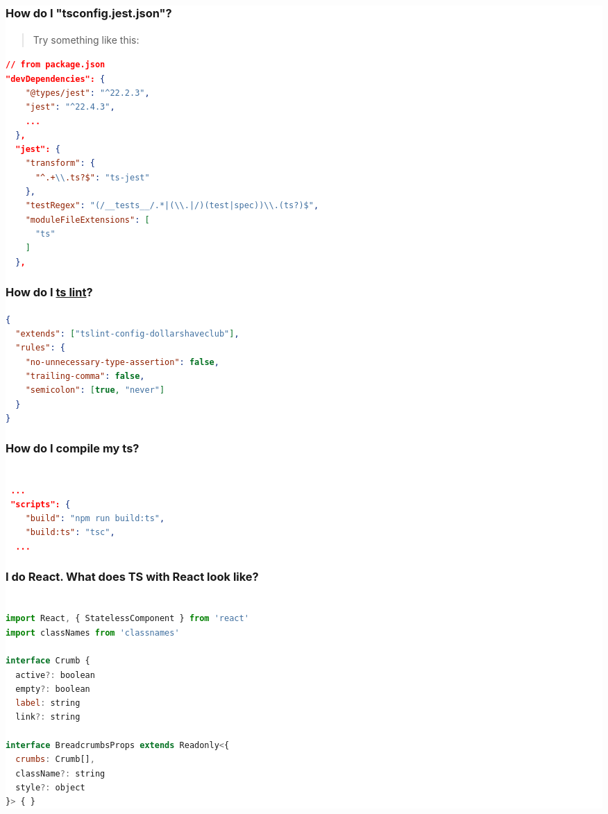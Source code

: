 ### How do I "tsconfig.jest.json"?

> Try something like this:

```json
// from package.json
"devDependencies": {
    "@types/jest": "^22.2.3",
    "jest": "^22.4.3",
    ...
  },
  "jest": {
    "transform": {
      "^.+\\.ts?$": "ts-jest"
    },
    "testRegex": "(/__tests__/.*|(\\.|/)(test|spec))\\.(ts?)$",
    "moduleFileExtensions": [
      "ts"
    ]
  },

```

### How do I [ts lint](https://github.com/palantir/tslint)?

```json
{
  "extends": ["tslint-config-dollarshaveclub"],
  "rules": {
    "no-unnecessary-type-assertion": false,
    "trailing-comma": false,
    "semicolon": [true, "never"]
  }
}
```

### How do I compile my ts?

```json

 ...
 "scripts": {
    "build": "npm run build:ts",
    "build:ts": "tsc",
  ...

```

### I do React. What does TS with React look like?

```javascript

import React, { StatelessComponent } from 'react'
import classNames from 'classnames'

interface Crumb {
  active?: boolean
  empty?: boolean
  label: string
  link?: string

interface BreadcrumbsProps extends Readonly<{
  crumbs: Crumb[],
  className?: string
  style?: object
}> { }
```